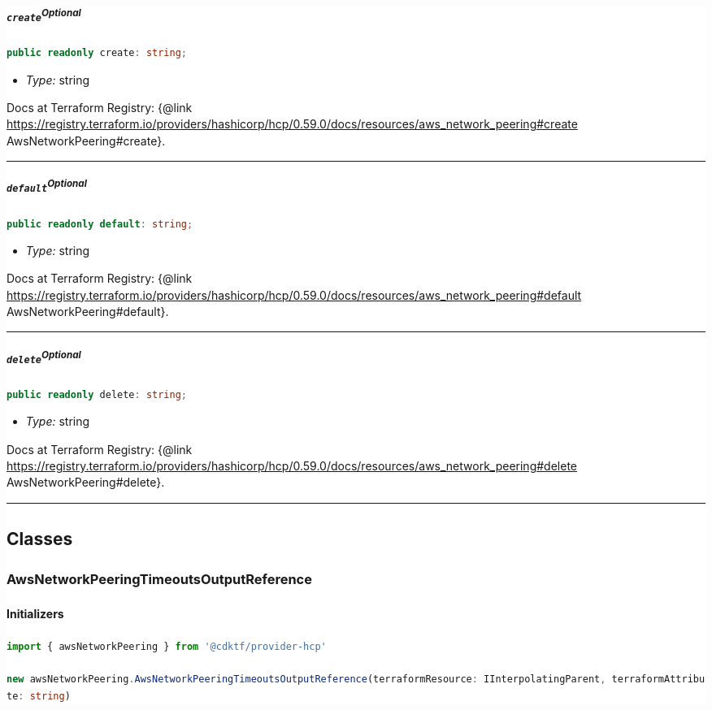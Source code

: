 ##### `create`<sup>Optional</sup> <a name="create" id="@cdktf/provider-hcp.awsNetworkPeering.AwsNetworkPeeringTimeouts.property.create"></a>

```typescript
public readonly create: string;
```

- *Type:* string

Docs at Terraform Registry: {@link https://registry.terraform.io/providers/hashicorp/hcp/0.59.0/docs/resources/aws_network_peering#create AwsNetworkPeering#create}.

---

##### `default`<sup>Optional</sup> <a name="default" id="@cdktf/provider-hcp.awsNetworkPeering.AwsNetworkPeeringTimeouts.property.default"></a>

```typescript
public readonly default: string;
```

- *Type:* string

Docs at Terraform Registry: {@link https://registry.terraform.io/providers/hashicorp/hcp/0.59.0/docs/resources/aws_network_peering#default AwsNetworkPeering#default}.

---

##### `delete`<sup>Optional</sup> <a name="delete" id="@cdktf/provider-hcp.awsNetworkPeering.AwsNetworkPeeringTimeouts.property.delete"></a>

```typescript
public readonly delete: string;
```

- *Type:* string

Docs at Terraform Registry: {@link https://registry.terraform.io/providers/hashicorp/hcp/0.59.0/docs/resources/aws_network_peering#delete AwsNetworkPeering#delete}.

---

## Classes <a name="Classes" id="Classes"></a>

### AwsNetworkPeeringTimeoutsOutputReference <a name="AwsNetworkPeeringTimeoutsOutputReference" id="@cdktf/provider-hcp.awsNetworkPeering.AwsNetworkPeeringTimeoutsOutputReference"></a>

#### Initializers <a name="Initializers" id="@cdktf/provider-hcp.awsNetworkPeering.AwsNetworkPeeringTimeoutsOutputReference.Initializer"></a>

```typescript
import { awsNetworkPeering } from '@cdktf/provider-hcp'

new awsNetworkPeering.AwsNetworkPeeringTimeoutsOutputReference(terraformResource: IInterpolatingParent, terraformAttribute: string)
```

